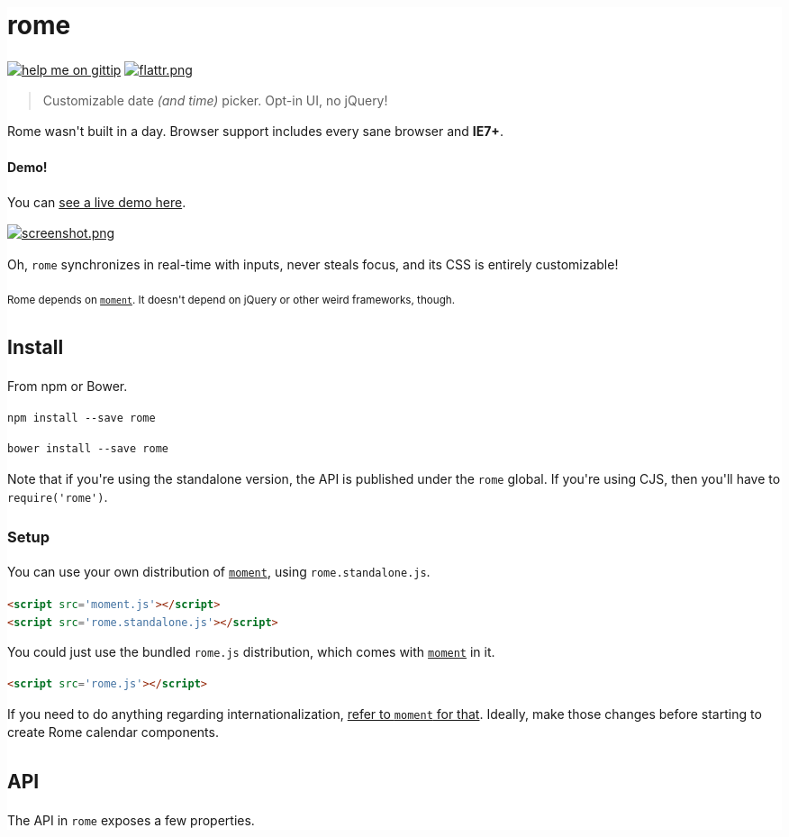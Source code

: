 # rome

[![help me on gittip](http://gbindex.ssokolow.com/img/gittip-43x20.png)](https://www.gittip.com/bevacqua/) [![flattr.png](https://api.flattr.com/button/flattr-badge-large.png)](https://flattr.com/submit/auto?user_id=nzgb&url=https%3A%2F%2Fgithub.com%2Fbevacqua%2Frome)

> Customizable date _(and time)_ picker. Opt-in UI, no jQuery!

Rome wasn't built in a day. Browser support includes every sane browser and **IE7+**.

#### Demo!

You can [see a live demo here][3].

[![screenshot.png][4]][3]

Oh, `rome` synchronizes in real-time with inputs, never steals focus, and its CSS is entirely customizable!

<sub>Rome depends on [`moment`][6]. It doesn't depend on jQuery or other weird frameworks, though.

## Install

From npm or Bower.

```shell
npm install --save rome
```

```shell
bower install --save rome
```

Note that if you're using the standalone version, the API is published under the `rome` global. If you're using CJS, then you'll have to `require('rome')`.

### Setup

You can use your own distribution of [`moment`][6], using `rome.standalone.js`.

```html
<script src='moment.js'></script>
<script src='rome.standalone.js'></script>
```

You could just use the bundled `rome.js` distribution, which comes with [`moment`][6] in it.

```html
<script src='rome.js'></script>
```

If you need to do anything regarding internationalization, [refer to `moment` for that][5]. Ideally, make those changes before starting to create Rome calendar components.

## API

The API in `rome` exposes a few properties.


[1]: https://github.com/bevacqua/rome/blob/master/src/defaults.js
[2]: https://github.com/bevacqua/contra
[3]: https://bevacqua.github.io/rome
[4]: https://cloud.githubusercontent.com/assets/934293/3803583/387125ea-1c1c-11e4-974e-467984e4d1f0.png
[5]: http://momentjs.com/docs/#/i18n/
[6]: http://momentjs.com